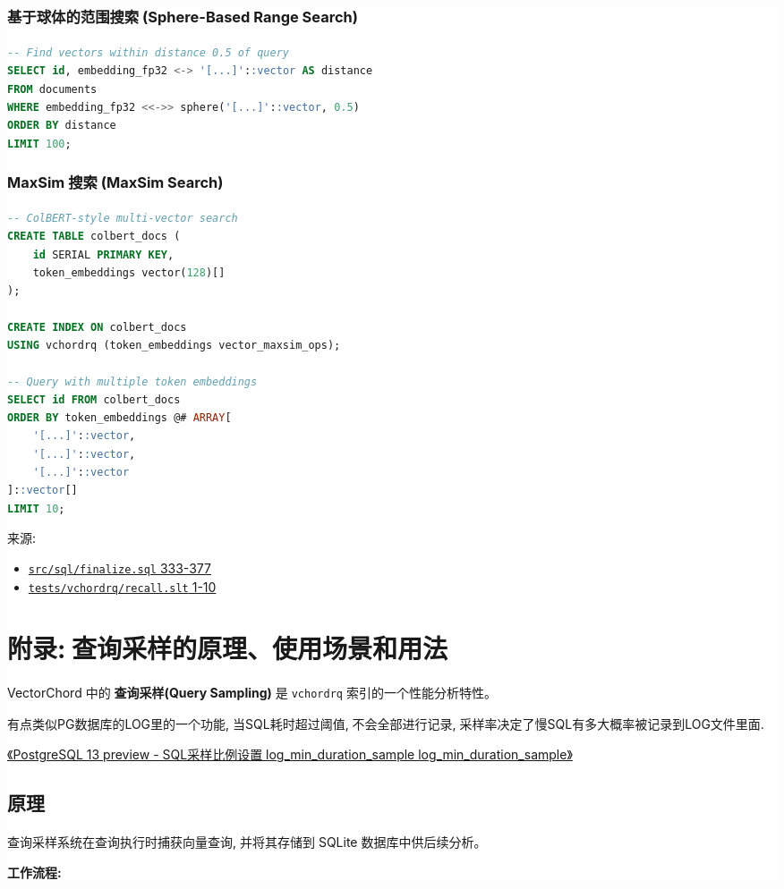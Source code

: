 ### 基于球体的范围搜索 (Sphere-Based Range Search)  
  
```sql  
-- Find vectors within distance 0.5 of query  
SELECT id, embedding_fp32 <-> '[...]'::vector AS distance  
FROM documents  
WHERE embedding_fp32 <<->> sphere('[...]'::vector, 0.5)  
ORDER BY distance  
LIMIT 100;  
```  
  
### MaxSim 搜索 (MaxSim Search)  
  
```sql  
-- ColBERT-style multi-vector search  
CREATE TABLE colbert_docs (  
    id SERIAL PRIMARY KEY,  
    token_embeddings vector(128)[]  
);  
  
CREATE INDEX ON colbert_docs   
USING vchordrq (token_embeddings vector_maxsim_ops);  
  
-- Query with multiple token embeddings  
SELECT id FROM colbert_docs  
ORDER BY token_embeddings @# ARRAY[  
    '[...]'::vector,  
    '[...]'::vector,  
    '[...]'::vector  
]::vector[]  
LIMIT 10;  
```  
  
来源:  
  
  - [`src/sql/finalize.sql` 333-377](https://github.com/tensorchord/VectorChord/blob/ac12e257/src/sql/finalize.sql#L333-L377)  
  - [`tests/vchordrq/recall.slt` 1-10](https://github.com/tensorchord/VectorChord/blob/ac12e257/tests/vchordrq/recall.slt#L1-L10)  
  
# 附录: 查询采样的原理、使用场景和用法  
VectorChord 中的 **查询采样(Query Sampling)** 是 `vchordrq` 索引的一个性能分析特性。   
  
有点类似PG数据库的LOG里的一个功能, 当SQL耗时超过阈值, 不会全部进行记录, 采样率决定了慢SQL有多大概率被记录到LOG文件里面.    
  
[《PostgreSQL 13 preview - SQL采样比例设置 log_min_duration_sample log_min_duration_sample》](../201912/20191204_04.md)    
  
## 原理  
  
查询采样系统在查询执行时捕获向量查询, 并将其存储到 SQLite 数据库中供后续分析。   
  
**工作流程:**  
  